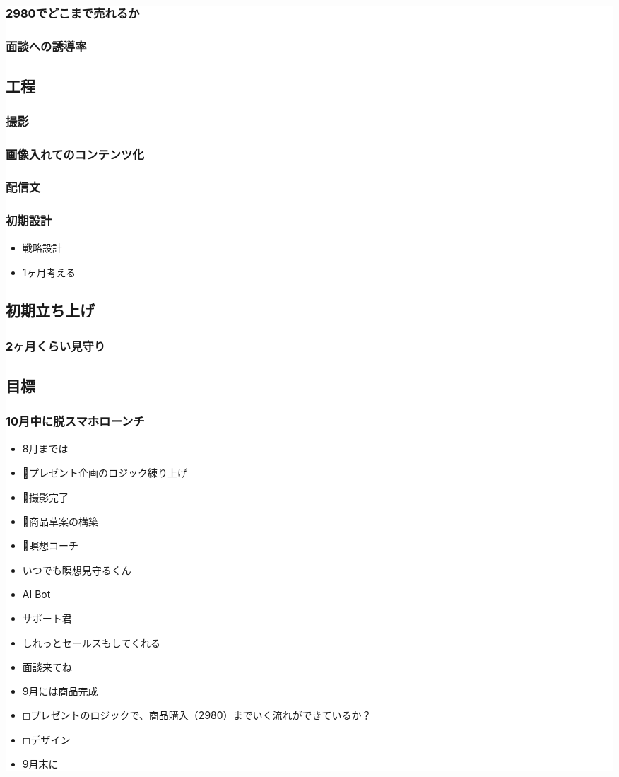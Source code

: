 ### 2980でどこまで売れるか

### 面談への誘導率

## 工程

### 撮影

### 画像入れてのコンテンツ化

### 配信文

### 初期設計

- 戦略設計

 - 1ヶ月考える

## 初期立ち上げ

### 2ヶ月くらい見守り

## 目標

### 10月中に脱スマホローンチ

- 8月までは

 - 🐬プレゼント企画のロジック練り上げ

 - 🐬撮影完了

 - 🐬商品草案の構築

 - 🐬瞑想コーチ

  - いつでも瞑想見守るくん

  - AI Bot

  - サポート君

  - しれっとセールスもしてくれる

  - 面談来てね

- 9月には商品完成

 - ◻プレゼントのロジックで、商品購入（2980）までいく流れができているか？

 - ◻デザイン

 - 9月末に
